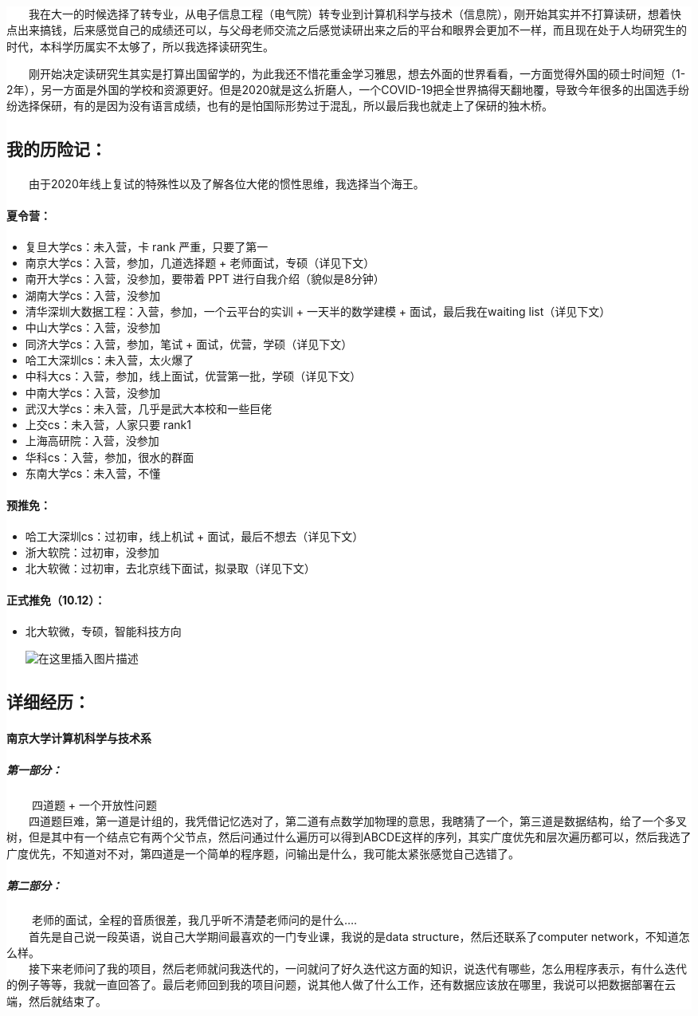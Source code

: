 ​   我在大一的时候选择了转专业，从电子信息工程（电气院）转专业到计算机科学与技术（信息院），刚开始其实并不打算读研，想着快点出来搞钱，后来感觉自己的成绩还可以，与父母老师交流之后感觉读研出来之后的平台和眼界会更加不一样，而且现在处于人均研究生的时代，本科学历属实不太够了，所以我选择读研究生。

​   刚开始决定读研究生其实是打算出国留学的，为此我还不惜花重金学习雅思，想去外面的世界看看，一方面觉得外国的硕士时间短（1-2年），另一方面是外国的学校和资源更好。但是2020就是这么折磨人，一个COVID-19把全世界搞得天翻地覆，导致今年很多的出国选手纷纷选择保研，有的是因为没有语言成绩，也有的是怕国际形势过于混乱，所以最后我也就走上了保研的独木桥。

我的历险记：
------

​   由于2020年线上复试的特殊性以及了解各位大佬的惯性思维，我选择当个海王。

#### 夏令营：

*   复旦大学cs：未入营，卡 rank 严重，只要了第一
*   南京大学cs：入营，参加，几道选择题 + 老师面试，专硕（详见下文）
*   南开大学cs：入营，没参加，要带着 PPT 进行自我介绍（貌似是8分钟）
*   湖南大学cs：入营，没参加
*   清华深圳大数据工程：入营，参加，一个云平台的实训 + 一天半的数学建模 + 面试，最后我在waiting list（详见下文）
*   中山大学cs：入营，没参加
*   同济大学cs：入营，参加，笔试 + 面试，优营，学硕（详见下文）
*   哈工大深圳cs：未入营，太火爆了
*   中科大cs：入营，参加，线上面试，优营第一批，学硕（详见下文）
*   中南大学cs：入营，没参加
*   武汉大学cs：未入营，几乎是武大本校和一些巨佬
*   上交cs：未入营，人家只要 rank1
*   上海高研院：入营，没参加
*   华科cs：入营，参加，很水的群面
*   东南大学cs：未入营，不懂

#### 预推免：

*   哈工大深圳cs：过初审，线上机试 + 面试，最后不想去（详见下文）
*   浙大软院：过初审，没参加
*   北大软微：过初审，去北京线下面试，拟录取（详见下文）

#### 正式推免（10.12）：

*   北大软微，专硕，智能科技方向
    
    ![在这里插入图片描述](https://img-blog.csdnimg.cn/2020101512162368.jpg?x-oss-process=image/watermark,type_ZmFuZ3poZW5naGVpdGk,shadow_10,text_aHR0cHM6Ly9ibG9nLmNzZG4ubmV0L3FxXzQzNDEzMTIz,size_16,color_FFFFFF,t_70#pic_center)
    

详细经历：
-----

#### 南京大学计算机科学与技术系

##### **第一部分：**

​   四道题 + 一个开放性问题  
​   四道题巨难，第一道是计组的，我凭借记忆选对了，第二道有点数学加物理的意思，我瞎猜了一个，第三道是数据结构，给了一个多叉树，但是其中有一个结点它有两个父节点，然后问通过什么遍历可以得到ABCDE这样的序列，其实广度优先和层次遍历都可以，然后我选了广度优先，不知道对不对，第四道是一个简单的程序题，问输出是什么，我可能太紧张感觉自己选错了。

##### **第二部分：**

​   老师的面试，全程的音质很差，我几乎听不清楚老师问的是什么….  
​   首先是自己说一段英语，说自己大学期间最喜欢的一门专业课，我说的是data structure，然后还联系了computer network，不知道怎么样。  
​   接下来老师问了我的项目，然后老师就问我迭代的，一问就问了好久迭代这方面的知识，说迭代有哪些，怎么用程序表示，有什么迭代的例子等等，我就一直回答了。最后老师回到我的项目问题，说其他人做了什么工作，还有数据应该放在哪里，我说可以把数据部署在云端，然后就结束了。
